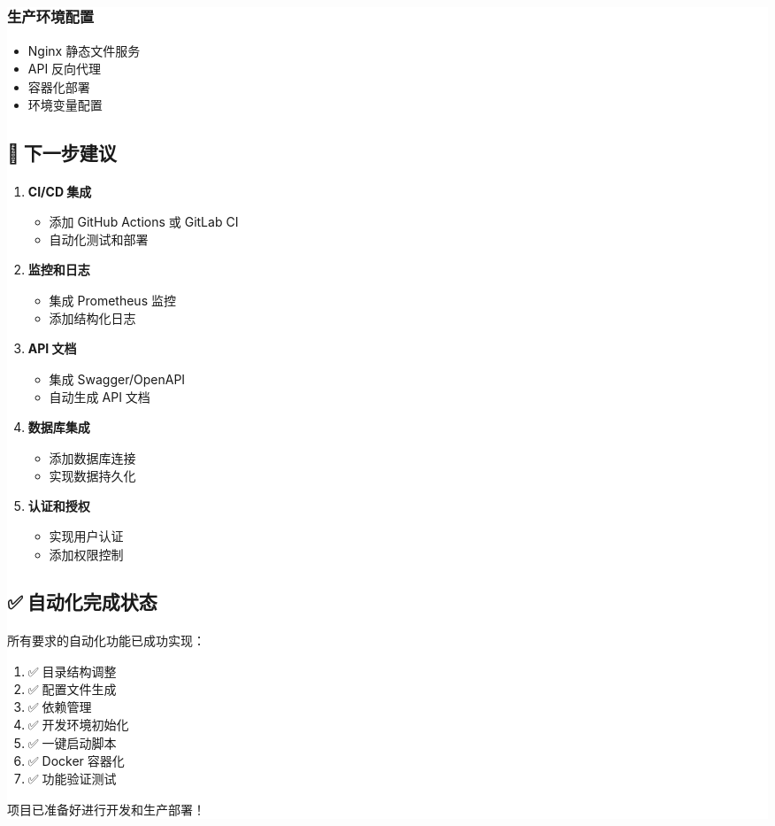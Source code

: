 ### 生产环境配置
- Nginx 静态文件服务
- API 反向代理
- 容器化部署
- 环境变量配置

## 🎯 下一步建议

1. **CI/CD 集成**
   - 添加 GitHub Actions 或 GitLab CI
   - 自动化测试和部署

2. **监控和日志**
   - 集成 Prometheus 监控
   - 添加结构化日志

3. **API 文档**
   - 集成 Swagger/OpenAPI
   - 自动生成 API 文档

4. **数据库集成**
   - 添加数据库连接
   - 实现数据持久化

5. **认证和授权**
   - 实现用户认证
   - 添加权限控制

## ✅ 自动化完成状态

所有要求的自动化功能已成功实现：

1. ✅ 目录结构调整
2. ✅ 配置文件生成
3. ✅ 依赖管理
4. ✅ 开发环境初始化
5. ✅ 一键启动脚本
6. ✅ Docker 容器化
7. ✅ 功能验证测试

项目已准备好进行开发和生产部署！ 